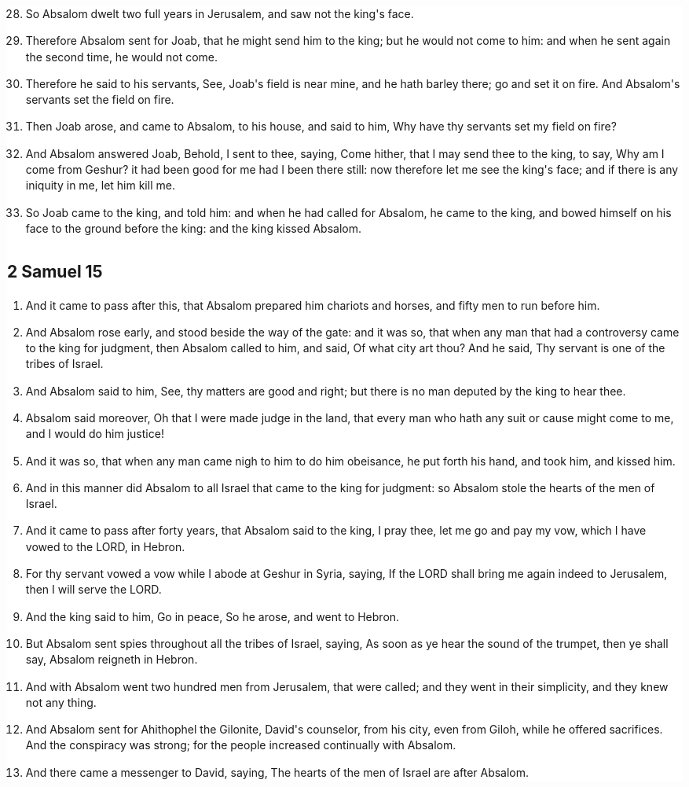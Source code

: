 28. So Absalom dwelt two full years in Jerusalem, and saw not the king's face.

29. Therefore Absalom sent for Joab, that he might send him to the king; but he would not come to him: and when he sent again the second time, he would not come.

30. Therefore he said to his servants, See, Joab's field is near mine, and he hath barley there; go and set it on fire. And Absalom's servants set the field on fire.

31. Then Joab arose, and came to Absalom, to his house, and said to him, Why have thy servants set my field on fire?

32. And Absalom answered Joab, Behold, I sent to thee, saying, Come hither, that I may send thee to the king, to say, Why am I come from Geshur? it had been good for me had I been there still: now therefore let me see the king's face; and if there is any iniquity in me, let him kill me.

33. So Joab came to the king, and told him: and when he had called for Absalom, he came to the king, and bowed himself on his face to the ground before the king: and the king kissed Absalom.

## 2 Samuel 15

1. And it came to pass after this, that Absalom prepared him chariots and horses, and fifty men to run before him.

2. And Absalom rose early, and stood beside the way of the gate: and it was so, that when any man that had a controversy came to the king for judgment, then Absalom called to him, and said, Of what city art thou? And he said, Thy servant is one of the tribes of Israel.

3. And Absalom said to him, See, thy matters are good and right; but there is no man deputed by the king to hear thee.

4. Absalom said moreover, Oh that I were made judge in the land, that every man who hath any suit or cause might come to me, and I would do him justice!

5. And it was so, that when any man came nigh to him to do him obeisance, he put forth his hand, and took him, and kissed him.

6. And in this manner did Absalom to all Israel that came to the king for judgment: so Absalom stole the hearts of the men of Israel.

7. And it came to pass after forty years, that Absalom said to the king, I pray thee, let me go and pay my vow, which I have vowed to the LORD, in Hebron.

8. For thy servant vowed a vow while I abode at Geshur in Syria, saying, If the LORD shall bring me again indeed to Jerusalem, then I will serve the LORD.

9. And the king said to him, Go in peace, So he arose, and went to Hebron.

10. But Absalom sent spies throughout all the tribes of Israel, saying, As soon as ye hear the sound of the trumpet, then ye shall say, Absalom reigneth in Hebron.

11. And with Absalom went two hundred men from Jerusalem, that were called; and they went in their simplicity, and they knew not any thing.

12. And Absalom sent for Ahithophel the Gilonite, David's counselor, from his city, even from Giloh, while he offered sacrifices. And the conspiracy was strong; for the people increased continually with Absalom.

13. And there came a messenger to David, saying, The hearts of the men of Israel are after Absalom.
